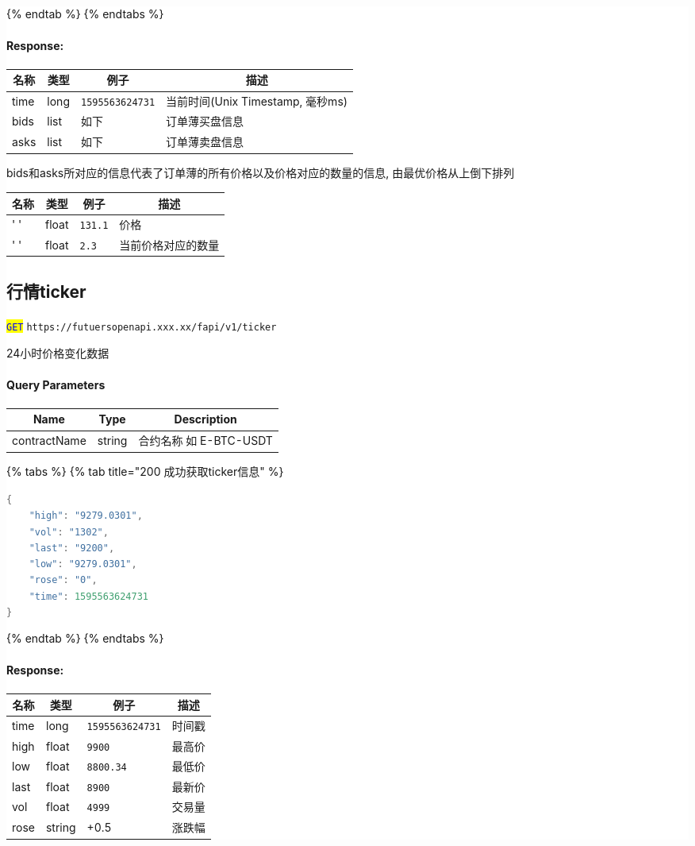{% endtab %}
{% endtabs %}

#### Response:

| 名称   | 类型   | 例子              | 描述                         |
| ---- | ---- | --------------- | -------------------------- |
| time | long | `1595563624731` | 当前时间(Unix Timestamp, 毫秒ms) |
| bids | list | 如下              | 订单薄买盘信息                    |
| asks | list | 如下              | 订单薄卖盘信息                    |

bids和asks所对应的信息代表了订单薄的所有价格以及价格对应的数量的信息, 由最优价格从上倒下排列

| 名称  | 类型    | 例子      | 描述        |
| --- | ----- | ------- | --------- |
| ' ' | float | `131.1` | 价格        |
| ' ' | float | `2.3`   | 当前价格对应的数量 |

## 行情ticker

<mark style="color:blue;">`GET`</mark> `https://futuersopenapi.xxx.xx/fapi/v1/ticker`

24小时价格变化数据

#### Query Parameters

| Name         | Type   | Description       |
| ------------ | ------ | ----------------- |
| contractName | string | 合约名称 如 E-BTC-USDT |

{% tabs %}
{% tab title="200  成功获取ticker信息" %}

```java
{
    "high": "9279.0301",
    "vol": "1302",
    "last": "9200",
    "low": "9279.0301",
    "rose": "0",
    "time": 1595563624731
}
```

{% endtab %}
{% endtabs %}

#### Response:

| 名称   | 类型     | 例子              | 描述  |
| ---- | ------ | --------------- | --- |
| time | long   | `1595563624731` | 时间戳 |
| high | float  | `9900`          | 最高价 |
| low  | float  | `8800.34`       | 最低价 |
| last | float  | `8900`          | 最新价 |
| vol  | float  | `4999`          | 交易量 |
| rose | string | +0.5            | 涨跌幅 |
